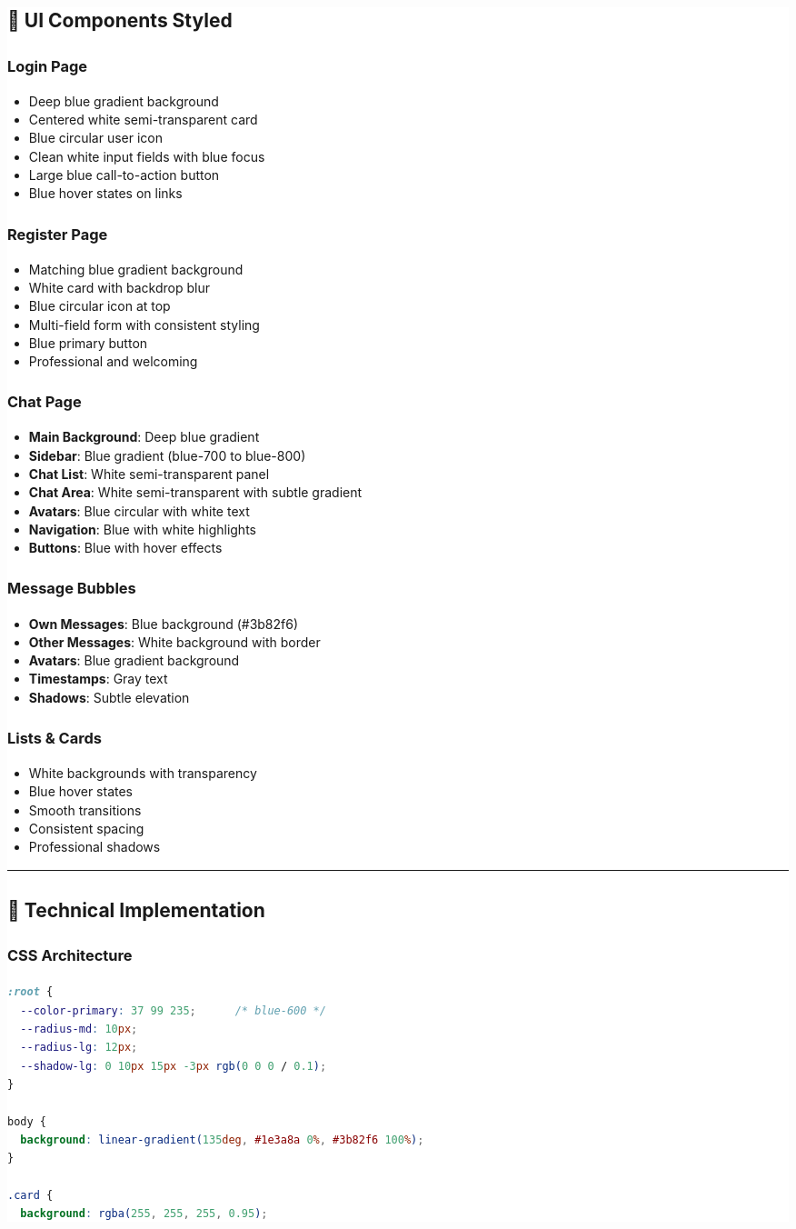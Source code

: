 
## 🎨 UI Components Styled

### Login Page
- Deep blue gradient background
- Centered white semi-transparent card
- Blue circular user icon
- Clean white input fields with blue focus
- Large blue call-to-action button
- Blue hover states on links

### Register Page
- Matching blue gradient background
- White card with backdrop blur
- Blue circular icon at top
- Multi-field form with consistent styling
- Blue primary button
- Professional and welcoming

### Chat Page
- **Main Background**: Deep blue gradient
- **Sidebar**: Blue gradient (blue-700 to blue-800)
- **Chat List**: White semi-transparent panel
- **Chat Area**: White semi-transparent with subtle gradient
- **Avatars**: Blue circular with white text
- **Navigation**: Blue with white highlights
- **Buttons**: Blue with hover effects

### Message Bubbles
- **Own Messages**: Blue background (#3b82f6)
- **Other Messages**: White background with border
- **Avatars**: Blue gradient background
- **Timestamps**: Gray text
- **Shadows**: Subtle elevation

### Lists & Cards
- White backgrounds with transparency
- Blue hover states
- Smooth transitions
- Consistent spacing
- Professional shadows

---

## 🔧 Technical Implementation

### CSS Architecture
```css
:root {
  --color-primary: 37 99 235;      /* blue-600 */
  --radius-md: 10px;
  --radius-lg: 12px;
  --shadow-lg: 0 10px 15px -3px rgb(0 0 0 / 0.1);
}

body {
  background: linear-gradient(135deg, #1e3a8a 0%, #3b82f6 100%);
}

.card {
  background: rgba(255, 255, 255, 0.95);
```
